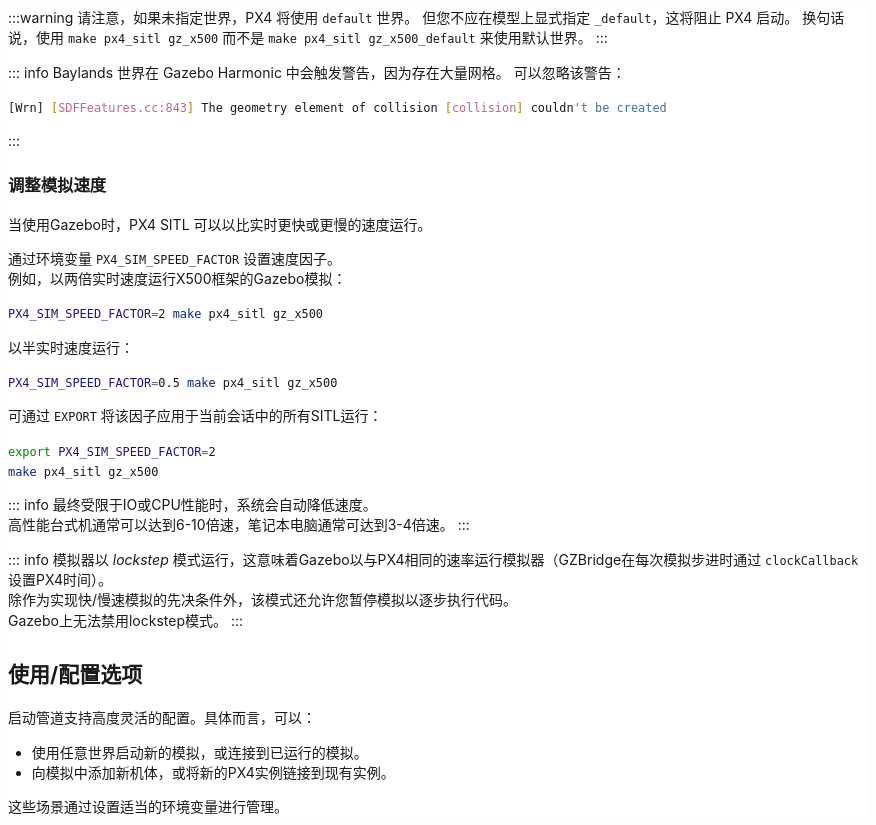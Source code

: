 :::warning
请注意，如果未指定世界，PX4 将使用 `default` 世界。
但您不应在模型上显式指定 `_default`，这将阻止 PX4 启动。
换句话说，使用 `make px4_sitl gz_x500` 而不是 `make px4_sitl gz_x500_default` 来使用默认世界。
:::

::: info
Baylands 世界在 Gazebo Harmonic 中会触发警告，因为存在大量网格。
可以忽略该警告：

```sh
[Wrn] [SDFFeatures.cc:843] The geometry element of collision [collision] couldn't be created
```

:::

### 调整模拟速度

当使用Gazebo时，PX4 SITL 可以以比实时更快或更慢的速度运行。

通过环境变量 `PX4_SIM_SPEED_FACTOR` 设置速度因子。  
例如，以两倍实时速度运行X500框架的Gazebo模拟：

```sh
PX4_SIM_SPEED_FACTOR=2 make px4_sitl gz_x500
```

以半实时速度运行：

```sh
PX4_SIM_SPEED_FACTOR=0.5 make px4_sitl gz_x500
```

可通过 `EXPORT` 将该因子应用于当前会话中的所有SITL运行：

```sh
export PX4_SIM_SPEED_FACTOR=2
make px4_sitl gz_x500
```

::: info
最终受限于IO或CPU性能时，系统会自动降低速度。  
高性能台式机通常可以达到6-10倍速，笔记本电脑通常可达到3-4倍速。
:::

::: info
模拟器以 _lockstep_ 模式运行，这意味着Gazebo以与PX4相同的速率运行模拟器（GZBridge在每次模拟步进时通过 `clockCallback` 设置PX4时间）。  
除作为实现快/慢速模拟的先决条件外，该模式还允许您暂停模拟以逐步执行代码。  
Gazebo上无法禁用lockstep模式。
:::

## 使用/配置选项

启动管道支持高度灵活的配置。具体而言，可以：

- 使用任意世界启动新的模拟，或连接到已运行的模拟。
- 向模拟中添加新机体，或将新的PX4实例链接到现有实例。

这些场景通过设置适当的环境变量进行管理。
